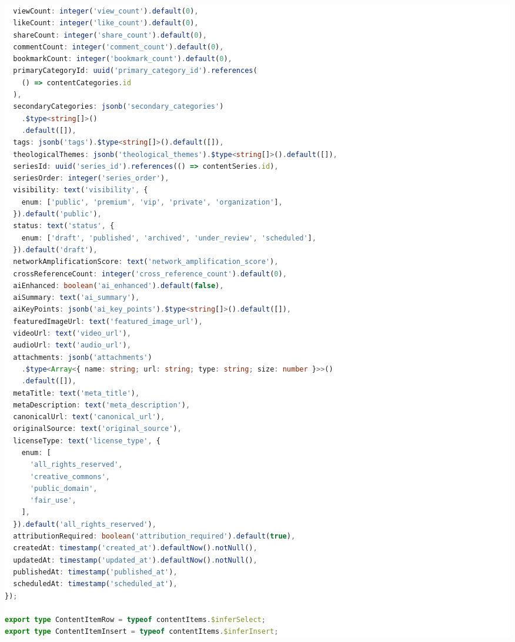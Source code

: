 ```typescript
  viewCount: integer('view_count').default(0),
  likeCount: integer('like_count').default(0),
  shareCount: integer('share_count').default(0),
  commentCount: integer('comment_count').default(0),
  bookmarkCount: integer('bookmark_count').default(0),
  primaryCategoryId: uuid('primary_category_id').references(
    () => contentCategories.id
  ),
  secondaryCategories: jsonb('secondary_categories')
    .$type<string[]>()
    .default([]),
  tags: jsonb('tags').$type<string[]>().default([]),
  theologicalThemes: jsonb('theological_themes').$type<string[]>().default([]),
  seriesId: uuid('series_id').references(() => contentSeries.id),
  seriesOrder: integer('series_order'),
  visibility: text('visibility', {
    enum: ['public', 'premium', 'vip', 'private', 'organization'],
  }).default('public'),
  status: text('status', {
    enum: ['draft', 'published', 'archived', 'under_review', 'scheduled'],
  }).default('draft'),
  networkAmplificationScore: text('network_amplification_score'),
  crossReferenceCount: integer('cross_reference_count').default(0),
  aiEnhanced: boolean('ai_enhanced').default(false),
  aiSummary: text('ai_summary'),
  aiKeyPoints: jsonb('ai_key_points').$type<string[]>().default([]),
  featuredImageUrl: text('featured_image_url'),
  videoUrl: text('video_url'),
  audioUrl: text('audio_url'),
  attachments: jsonb('attachments')
    .$type<Array<{ name: string; url: string; type: string; size: number }>>()
    .default([]),
  metaTitle: text('meta_title'),
  metaDescription: text('meta_description'),
  canonicalUrl: text('canonical_url'),
  originalSource: text('original_source'),
  licenseType: text('license_type', {
    enum: [
      'all_rights_reserved',
      'creative_commons',
      'public_domain',
      'fair_use',
    ],
  }).default('all_rights_reserved'),
  attributionRequired: boolean('attribution_required').default(true),
  createdAt: timestamp('created_at').defaultNow().notNull(),
  updatedAt: timestamp('updated_at').defaultNow().notNull(),
  publishedAt: timestamp('published_at'),
  scheduledAt: timestamp('scheduled_at'),
});

export type ContentItemRow = typeof contentItems.$inferSelect;
export type ContentItemInsert = typeof contentItems.$inferInsert;
```
